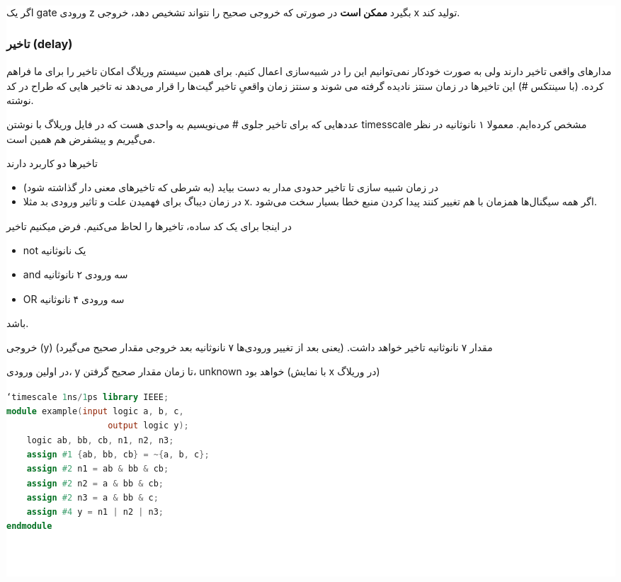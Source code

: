 

اگر یک gate ورودی z بگیرد **ممکن است** در صورتی که خروجی صحیح را نتواند تشخیص دهد، خروجی x تولید کند.



### تاخیر (delay)

مدارهای واقعی تاخیر دارند ولی به صورت خودکار نمی‌توانیم این را در شبیه‌سازی اعمال کنیم. برای همین سیستم وریلاگ امکان تاخیر را برای ما فراهم کرده. (با سینتکس #) این تاخیرها در زمان سنتز نادیده گرفته می شوند و سنتز زمان واقعیِ تاخیر گیت‌ها را قرار می‌دهد نه تاخیر هایی که طراح در کد نوشته.

عددهایی که برای تاخیر جلوی # می‌نویسیم به واحدی هست که در فایل وریلاگ با نوشتن timesscale مشخص کرده‌ایم. معمولا ۱ نانوثانیه در نظر می‌گیریم و پیشفرض هم همین است.



تاخیرها دو کاربرد دارند

+ در زمان شبیه سازی تا تاخیر حدودی مدار به دست بیاید (به شرطی که تاخیر‌های معنی دار گذاشته شود)
+ در زمان دیباگ برای فهمیدن علت و تاثیر ورودی بد مثلا x. اگر همه سیگنال‌ها همزمان با هم تغییر کنند پیدا کردن منبع خطا بسیار سخت می‌شود.



در اینجا برای یک کد ساده، تاخیرها را لحاظ می‌کنیم. فرض میکنیم تاخیر

+ not یک نانوثانیه

+ and سه ورودی ۲ نانوثانیه
+   OR  سه ورودی ۴ نانوثانیه

باشد.

خروجی (y) مقدار ۷ نانوثانیه تاخیر خواهد داشت. (یعنی بعد از تغییر ورودی‌ها ۷ نانوثانیه بعد خروجی مقدار صحیح می‌گیرد) 

در اولین ورودی، y تا زمان مقدار صحیح گرفتن، unknown خواهد بود (با نمایش x در وریلاگ)



```verilog
‘timescale 1ns/1ps library IEEE; 
module example(input logic a, b, c,
					output logic y);
	logic ab, bb, cb, n1, n2, n3;
	assign #1 {ab, bb, cb} = ~{a, b, c};
	assign #2 n1 = ab & bb & cb;
	assign #2 n2 = a & bb & cb;
 	assign #2 n3 = a & bb & c;
	assign #4 y = n1 | n2 | n3;
endmodule





```


